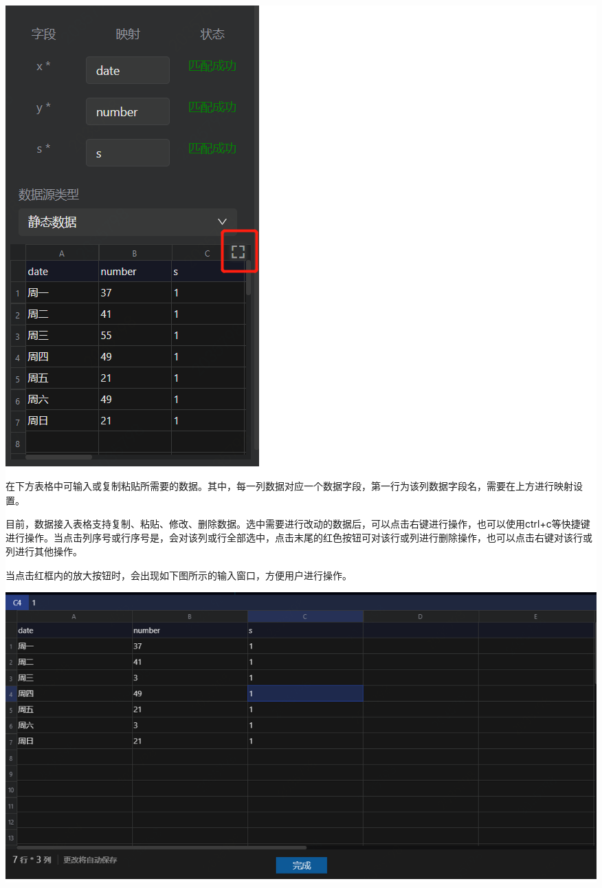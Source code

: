 ![](./image/1597659394(1).png)

在下方表格中可输入或复制粘贴所需要的数据。其中，每一列数据对应一个数据字段，第一行为该列数据字段名，需要在上方进行映射设置。

目前，数据接入表格支持复制、粘贴、修改、删除数据。选中需要进行改动的数据后，可以点击右键进行操作，也可以使用ctrl+c等快捷键进行操作。当点击列序号或行序号是，会对该列或行全部选中，点击末尾的红色按钮可对该行或列进行删除操作，也可以点击右键对该行或列进行其他操作。

当点击红框内的放大按钮时，会出现如下图所示的输入窗口，方便用户进行操作。

![](./image/55.png)
